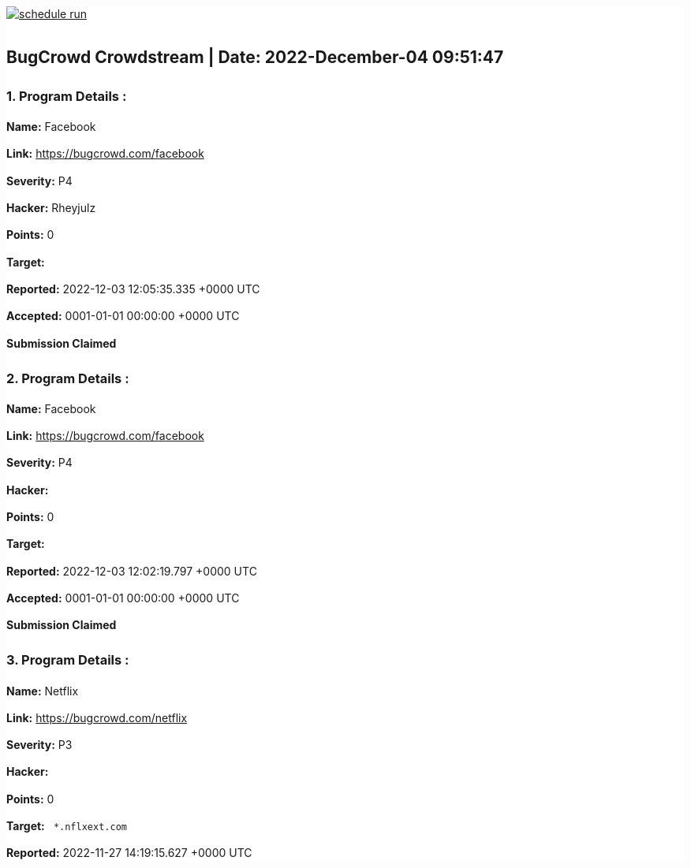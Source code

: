 [![schedule run](https://github.com/Linuxinet/bugcrowd-crowdstream/actions/workflows/actions.yml/badge.svg?branch=master)](https://github.com/Linuxinet/bugcrowd-crowdstream/actions/workflows/actions.yml)
## BugCrowd Crowdstream | Date:  2022-December-04 09:51:47
                            
### 1. Program Details : 

**Name:** Facebook 

 **Link:** <https://bugcrowd.com/facebook> 

 **Severity:** P4 

 **Hacker:** Rheyjulz 

 **Points:** 0 

 **Target:** ` ` 

 **Reported:** 2022-12-03 12:05:35.335 +0000 UTC 

 **Accepted:** 0001-01-01 00:00:00 +0000 UTC 

 **Submission Claimed** 

### 2. Program Details : 

**Name:** Facebook 

 **Link:** <https://bugcrowd.com/facebook> 

 **Severity:** P4 

 **Hacker:**  

 **Points:** 0 

 **Target:** ` ` 

 **Reported:** 2022-12-03 12:02:19.797 +0000 UTC 

 **Accepted:** 0001-01-01 00:00:00 +0000 UTC 

 **Submission Claimed** 

### 3. Program Details : 

**Name:** Netflix 

 **Link:** <https://bugcrowd.com/netflix> 

 **Severity:** P3 

 **Hacker:**  

 **Points:** 0 

 **Target:** ` *.nflxext.com` 

 **Reported:** 2022-11-27 14:19:15.627 +0000 UTC 
